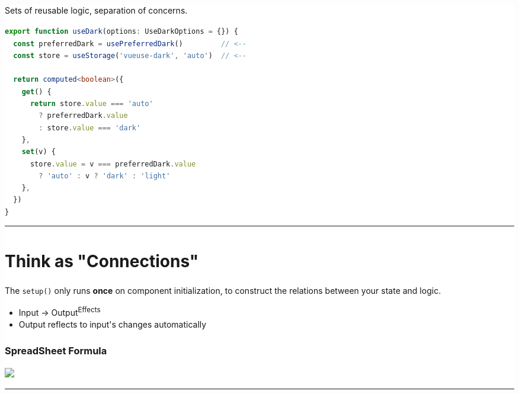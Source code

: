 Sets of reusable logic, separation of concerns.

<div v-click class="grid grid-cols-[1fr,130px]">

```ts
export function useDark(options: UseDarkOptions = {}) {
  const preferredDark = usePreferredDark()         // <--
  const store = useStorage('vueuse-dark', 'auto')  // <--

  return computed<boolean>({
    get() {
      return store.value === 'auto'
        ? preferredDark.value
        : store.value === 'dark'
    },
    set(v) {
      store.value = v === preferredDark.value
        ? 'auto' : v ? 'dark' : 'light'
    },
  })
}
```

<div class="grid">
<DarkToggle class="m-auto"/>
</div>

</div>

<div v-click class="abs-b mx-14 my-12">
<VueUse name="useDark"/>
</div>


---

# Think as "Connections"

The `setup()` only runs **once** on component initialization, to construct the relations between your state and logic.

- Input → Output<sup class="ml-1 opacity-50">Effects</sup>
- Output reflects to input's changes automatically

<div class="grid grid-cols-[auto,1fr] gap-4">
  <Connections v-click class="mt-4"/>
  <div v-click class="p-4">
    <h3 class="pb-2">SpreadSheet Formula</h3>
    <img class="h-40" src="https://cdn.wallstreetmojo.com/wp-content/uploads/2019/01/Division-Formula-in-Excel-Example-1-1.png">
  </div>
</div>


---
